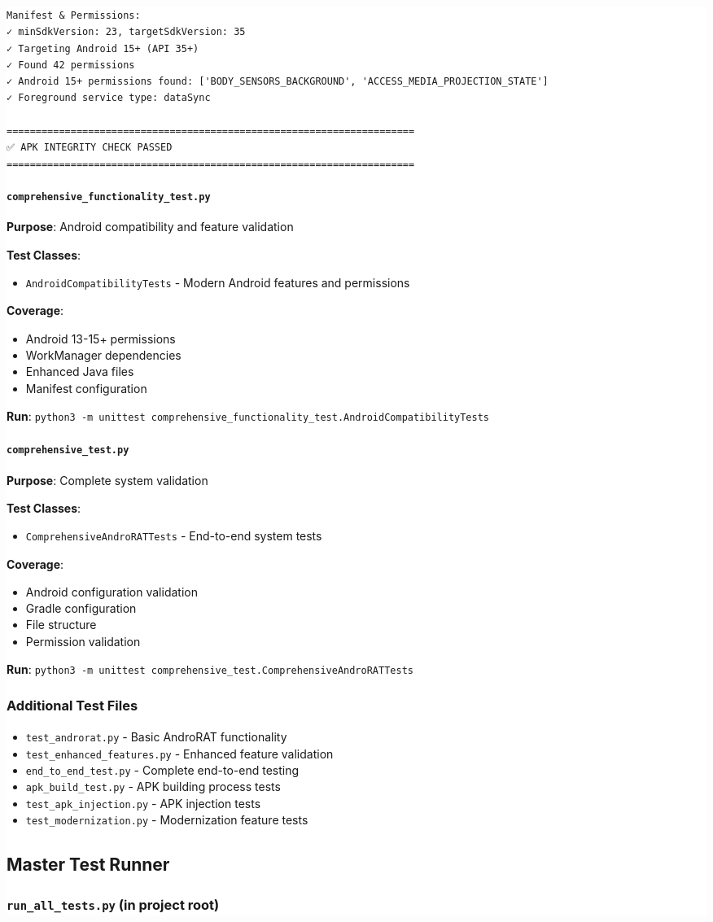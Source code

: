 ```
Manifest & Permissions:
✓ minSdkVersion: 23, targetSdkVersion: 35
✓ Targeting Android 15+ (API 35+)
✓ Found 42 permissions
✓ Android 15+ permissions found: ['BODY_SENSORS_BACKGROUND', 'ACCESS_MEDIA_PROJECTION_STATE']
✓ Foreground service type: dataSync

======================================================================
✅ APK INTEGRITY CHECK PASSED
======================================================================
```

#### `comprehensive_functionality_test.py`
**Purpose**: Android compatibility and feature validation

**Test Classes**:
- `AndroidCompatibilityTests` - Modern Android features and permissions

**Coverage**:
- Android 13-15+ permissions
- WorkManager dependencies
- Enhanced Java files
- Manifest configuration

**Run**: `python3 -m unittest comprehensive_functionality_test.AndroidCompatibilityTests`

#### `comprehensive_test.py`
**Purpose**: Complete system validation

**Test Classes**:
- `ComprehensiveAndroRATTests` - End-to-end system tests

**Coverage**:
- Android configuration validation
- Gradle configuration
- File structure
- Permission validation

**Run**: `python3 -m unittest comprehensive_test.ComprehensiveAndroRATTests`

### Additional Test Files

- `test_androrat.py` - Basic AndroRAT functionality
- `test_enhanced_features.py` - Enhanced feature validation
- `end_to_end_test.py` - Complete end-to-end testing
- `apk_build_test.py` - APK building process tests
- `test_apk_injection.py` - APK injection tests
- `test_modernization.py` - Modernization feature tests

## Master Test Runner

### `run_all_tests.py` (in project root)
